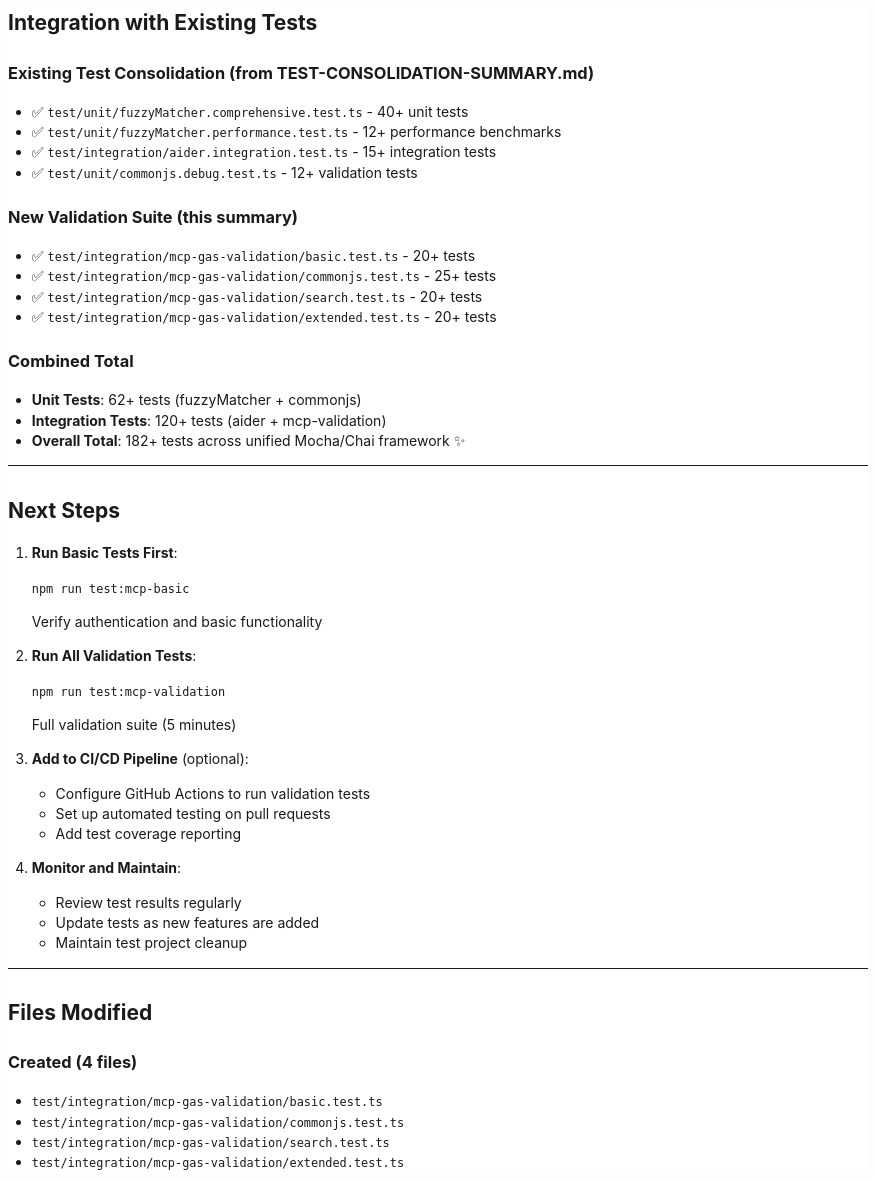 
## Integration with Existing Tests

### Existing Test Consolidation (from TEST-CONSOLIDATION-SUMMARY.md)
- ✅ `test/unit/fuzzyMatcher.comprehensive.test.ts` - 40+ unit tests
- ✅ `test/unit/fuzzyMatcher.performance.test.ts` - 12+ performance benchmarks
- ✅ `test/integration/aider.integration.test.ts` - 15+ integration tests
- ✅ `test/unit/commonjs.debug.test.ts` - 12+ validation tests

### New Validation Suite (this summary)
- ✅ `test/integration/mcp-gas-validation/basic.test.ts` - 20+ tests
- ✅ `test/integration/mcp-gas-validation/commonjs.test.ts` - 25+ tests
- ✅ `test/integration/mcp-gas-validation/search.test.ts` - 20+ tests
- ✅ `test/integration/mcp-gas-validation/extended.test.ts` - 20+ tests

### Combined Total
- **Unit Tests**: 62+ tests (fuzzyMatcher + commonjs)
- **Integration Tests**: 120+ tests (aider + mcp-validation)
- **Overall Total**: 182+ tests across unified Mocha/Chai framework ✨

---

## Next Steps

1. **Run Basic Tests First**:
   ```bash
   npm run test:mcp-basic
   ```
   Verify authentication and basic functionality

2. **Run All Validation Tests**:
   ```bash
   npm run test:mcp-validation
   ```
   Full validation suite (5 minutes)

3. **Add to CI/CD Pipeline** (optional):
   - Configure GitHub Actions to run validation tests
   - Set up automated testing on pull requests
   - Add test coverage reporting

4. **Monitor and Maintain**:
   - Review test results regularly
   - Update tests as new features are added
   - Maintain test project cleanup

---

## Files Modified

### Created (4 files)
- `test/integration/mcp-gas-validation/basic.test.ts`
- `test/integration/mcp-gas-validation/commonjs.test.ts`
- `test/integration/mcp-gas-validation/search.test.ts`
- `test/integration/mcp-gas-validation/extended.test.ts`
